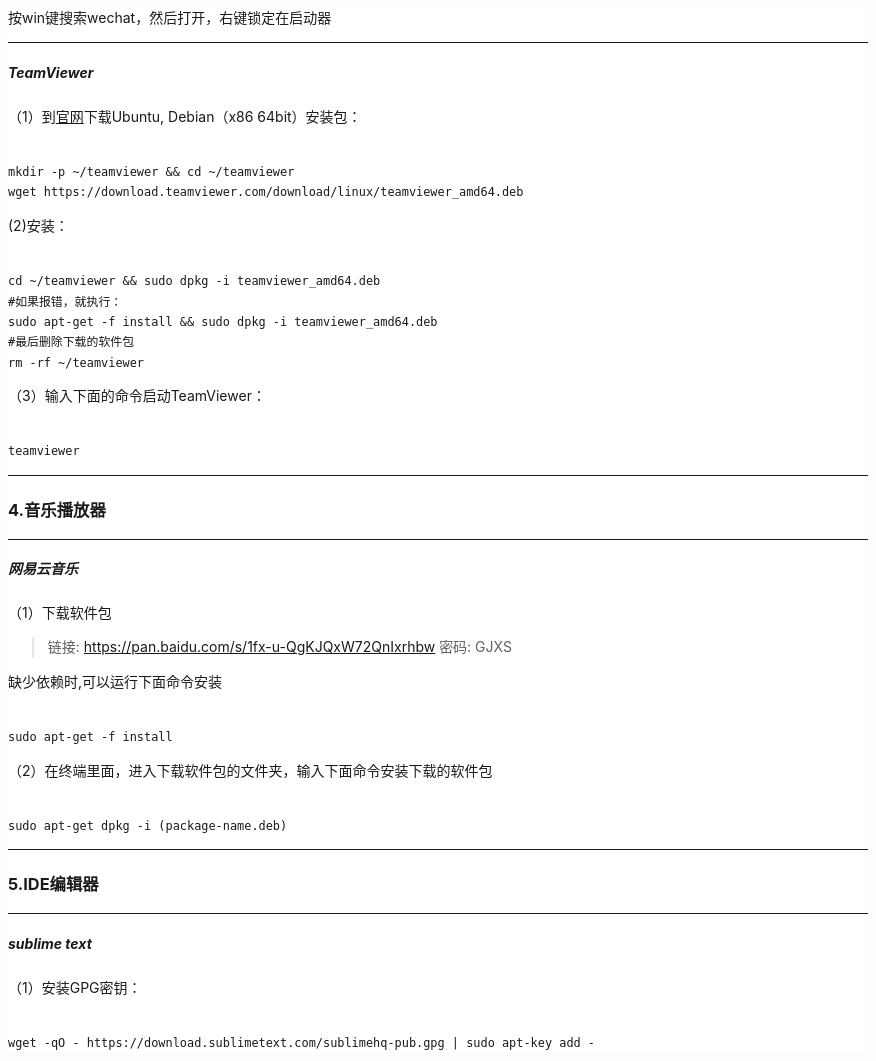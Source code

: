 按win键搜索wechat，然后打开，右键锁定在启动器

***********************************

##### TeamViewer
（1）到[官网](https://www.teamviewer.com/en/download/linux/)下载Ubuntu, Debian（x86 64bit）安装包：
<pre><code class="language-shell line-numbers">
mkdir -p ~/teamviewer && cd ~/teamviewer
wget https://download.teamviewer.com/download/linux/teamviewer_amd64.deb
</code></pre>
(2)安装：
<pre><code class="language-shell line-numbers">
cd ~/teamviewer && sudo dpkg -i teamviewer_amd64.deb
#如果报错，就执行：
sudo apt-get -f install && sudo dpkg -i teamviewer_amd64.deb
#最后删除下载的软件包
rm -rf ~/teamviewer
</code></pre>
（3）输入下面的命令启动TeamViewer：
<pre><code class="language-shell line-numbers">
teamviewer
</code></pre>

*****

### 4.音乐播放器
----------

##### 网易云音乐
（1）下载软件包

> 链接: https://pan.baidu.com/s/1fx-u-QgKJQxW72QnIxrhbw 密码: GJXS

缺少依赖时,可以运行下面命令安装
<pre><code class="language-shell line-numbers">
sudo apt-get -f install
</code></pre>
（2）在终端里面，进入下载软件包的文件夹，输入下面命令安装下载的软件包
<pre><code class="language-shell line-numbers">
sudo apt-get dpkg -i (package-name.deb)
</code></pre>

*****

### 5.IDE编辑器
----------

##### sublime text
（1）安装GPG密钥：
<pre><code class="language-shell line-numbers">
wget -qO - https://download.sublimetext.com/sublimehq-pub.gpg | sudo apt-key add -
</code></pre>
